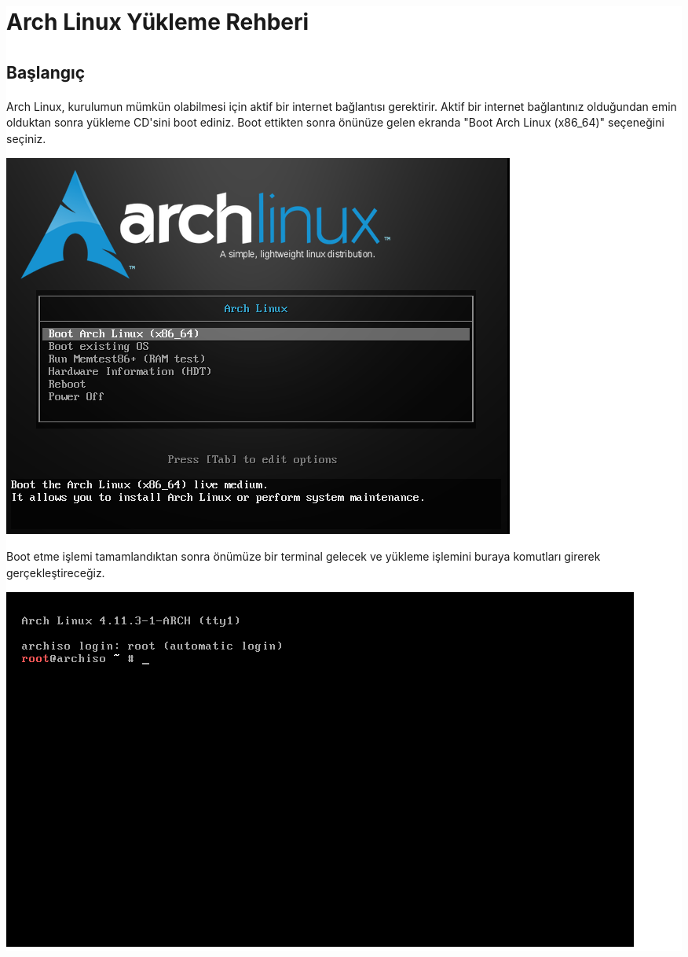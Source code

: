 # Arch Linux Yükleme Rehberi

## Başlangıç

Arch Linux, kurulumun mümkün olabilmesi için aktif bir internet bağlantısı gerektirir. Aktif bir internet bağlantınız olduğundan emin olduktan sonra yükleme CD'sini boot ediniz. Boot ettikten sonra önünüze gelen ekranda "Boot Arch Linux (x86_64)" seçeneğini seçiniz. 

![](a01.png)

Boot etme işlemi tamamlandıktan sonra önümüze bir terminal gelecek ve yükleme işlemini buraya komutları girerek gerçekleştireceğiz.

![](a02.png)
